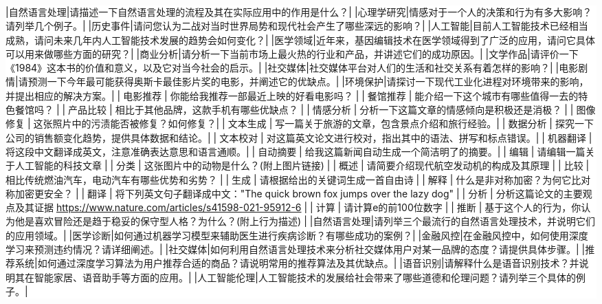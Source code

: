 |自然语言处理|请描述一下自然语言处理的流程及其在实际应用中的作用是什么？|
|心理学研究|情感对于一个人的决策和行为有多大影响？请列举几个例子。|
|历史事件|请问您认为二战对当时世界局势和现代社会产生了哪些深远的影响？|
|人工智能|目前人工智能技术已经相当成熟，请问未来几年内人工智能技术发展的趋势会如何变化？|
|医学领域|近年来，基因编辑技术在医学领域得到了广泛的应用，请问它具体可以用来做哪些方面的研究？|
|商业分析|请分析一下当前市场上最火热的行业和产品，并讲述它们的成功原因。|
|文学作品|请评价一下《1984》这本书的价值和意义，以及它对当今社会的启示。|
|社交媒体|社交媒体平台对人们的生活和社交关系有着怎样的影响？|
|电影剧情|请预测一下今年最可能获得奥斯卡最佳影片奖的电影，并阐述它的优缺点。|
|环境保护|请探讨一下现代工业化进程对环境带来的影响，并提出相应的解决方案。|
| 电影推荐 | 你能给我推荐一部最近上映的好看电影吗？ |
| 餐馆推荐 | 能介绍一下这个城市有哪些值得一去的特色餐馆吗？ |
| 产品比较 | 相比于其他品牌，这款手机有哪些优缺点？ |
| 情感分析 | 分析一下这篇文章的情感倾向是积极还是消极？ |
| 图像修复 | 这张照片中的污渍能否被修复？如何修复？|
| 文本生成 | 写一篇关于旅游的文章，包含景点介绍和旅行经验。|
| 数据分析 | 探究一下公司的销售额变化趋势，提供具体数据和结论。|
| 文本校对 | 对这篇英文论文进行校对，指出其中的语法、拼写和标点错误。|
| 机器翻译 | 将这段中文翻译成英文，注意准确表达意思和语言通顺。|
| 自动摘要 | 给我这篇新闻自动生成一个简洁明了的摘要。|
| 编辑 | 请编辑一篇关于人工智能的科技文章 |
| 分类 | 这张图片中的动物是什么？(附上图片链接) |
| 概述 | 请简要介绍现代航空发动机的构成及其原理 |
| 比较 | 相比传统燃油汽车，电动汽车有哪些优势和劣势？ |
| 生成 | 请根据给出的关键词生成一首自由诗 |
| 解释 | 什么是非对称加密？为何它比对称加密更安全？ |
| 翻译 | 将下列英文句子翻译成中文："The quick brown fox jumps over the lazy dog" |
| 分析 | 分析这篇论文的主要观点及其证据 https://www.nature.com/articles/s41598-021-95912-6 |
| 计算 | 请计算e的前100位数字 |
| 推断 | 基于这个人的行为，你认为他是喜欢冒险还是趋于稳妥的保守型人格？为什么？(附上行为描述) |
|自然语言处理|请列举三个最流行的自然语言处理技术，并说明它们的应用领域。|
|医学诊断|如何通过机器学习模型来辅助医生进行疾病诊断？有哪些成功的案例？|
|金融风控|在金融风控中，如何使用深度学习来预测违约情况？请详细阐述。|
|社交媒体|如何利用自然语言处理技术来分析社交媒体用户对某一品牌的态度？请提供具体步骤。|
|推荐系统|如何通过深度学习算法为用户推荐合适的商品？请说明常用的推荐算法及其优缺点。|
|语音识别|请解释什么是语音识别技术？并说明其在智能家居、语音助手等方面的应用。|
|人工智能伦理|人工智能技术的发展给社会带来了哪些道德和伦理问题？请列举三个具体的例子。|